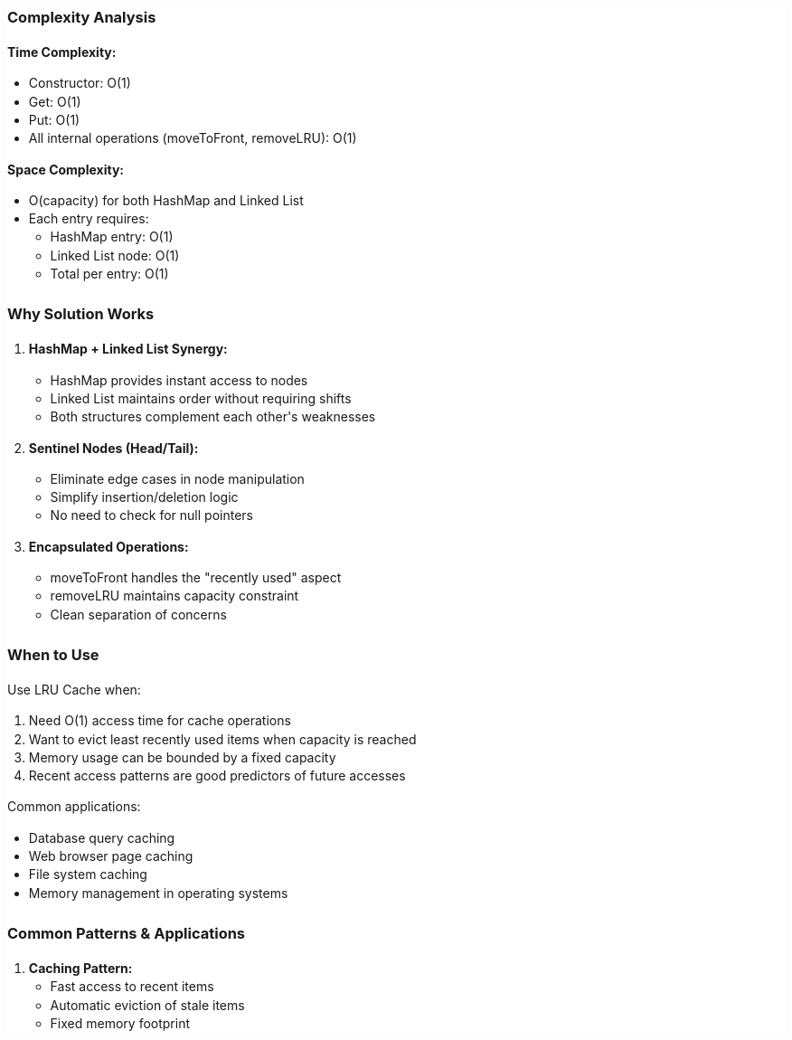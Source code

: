 ### Complexity Analysis

**Time Complexity:**

* Constructor: O(1)
* Get: O(1)
* Put: O(1)
* All internal operations (moveToFront, removeLRU): O(1)

**Space Complexity:**

* O(capacity) for both HashMap and Linked List
* Each entry requires:
  * HashMap entry: O(1)
  * Linked List node: O(1)
  * Total per entry: O(1)

### Why Solution Works

1. **HashMap + Linked List Synergy:**
   * HashMap provides instant access to nodes
   * Linked List maintains order without requiring shifts
   * Both structures complement each other's weaknesses

2. **Sentinel Nodes (Head/Tail):**
   * Eliminate edge cases in node manipulation
   * Simplify insertion/deletion logic
   * No need to check for null pointers

3. **Encapsulated Operations:**
   * moveToFront handles the "recently used" aspect
   * removeLRU maintains capacity constraint
   * Clean separation of concerns

### When to Use

Use LRU Cache when:

1. Need O(1) access time for cache operations
2. Want to evict least recently used items when capacity is reached
3. Memory usage can be bounded by a fixed capacity
4. Recent access patterns are good predictors of future accesses

Common applications:

* Database query caching
* Web browser page caching
* File system caching
* Memory management in operating systems

### Common Patterns & Applications

1. **Caching Pattern:**
   * Fast access to recent items
   * Automatic eviction of stale items
   * Fixed memory footprint
